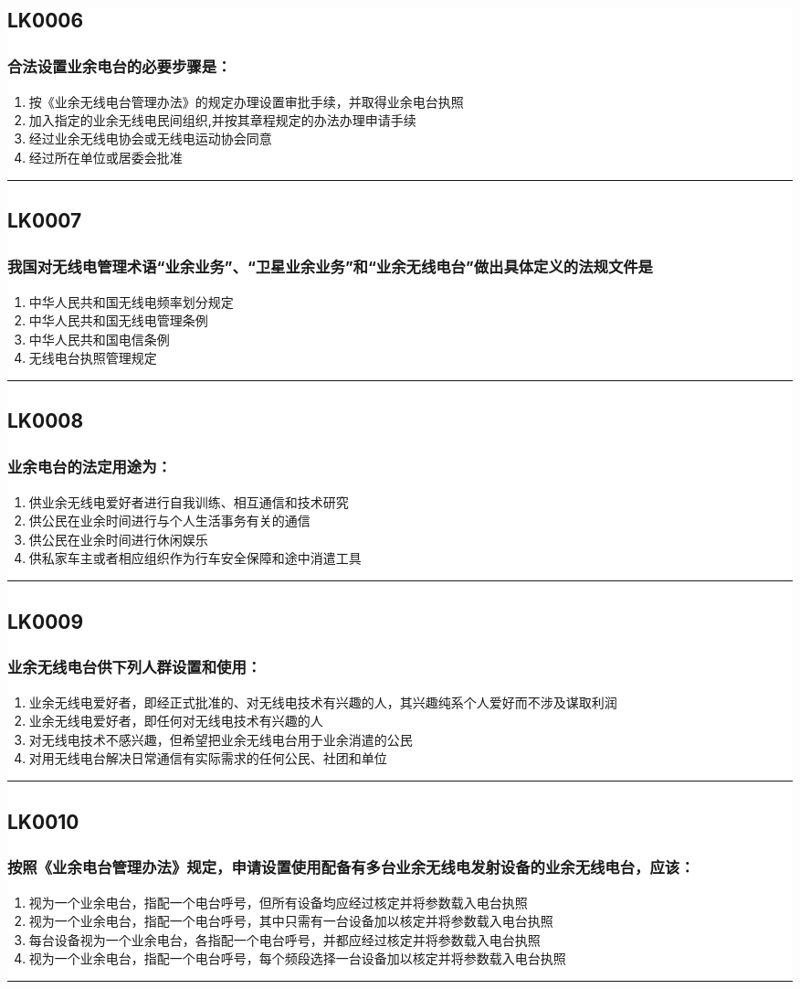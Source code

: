 
## LK0006
### 合法设置业余电台的必要步骤是：
1. 按《业余无线电台管理办法》的规定办理设置审批手续，并取得业余电台执照
2. 加入指定的业余无线电民间组织,并按其章程规定的办法办理申请手续
3. 经过业余无线电协会或无线电运动协会同意
4. 经过所在单位或居委会批准

---

## LK0007
### 我国对无线电管理术语“业余业务”、“卫星业余业务”和“业余无线电台”做出具体定义的法规文件是
1. 中华人民共和国无线电频率划分规定
2. 中华人民共和国无线电管理条例
3. 中华人民共和国电信条例
4. 无线电台执照管理规定

---

## LK0008
### 业余电台的法定用途为：
1. 供业余无线电爱好者进行自我训练、相互通信和技术研究
2. 供公民在业余时间进行与个人生活事务有关的通信
3. 供公民在业余时间进行休闲娱乐
4. 供私家车主或者相应组织作为行车安全保障和途中消遣工具

---

## LK0009
### 业余无线电台供下列人群设置和使用：
1. 业余无线电爱好者，即经正式批准的、对无线电技术有兴趣的人，其兴趣纯系个人爱好而不涉及谋取利润
2. 业余无线电爱好者，即任何对无线电技术有兴趣的人
3. 对无线电技术不感兴趣，但希望把业余无线电台用于业余消遣的公民
4. 对用无线电台解决日常通信有实际需求的任何公民、社团和单位

---

## LK0010
### 按照《业余电台管理办法》规定，申请设置使用配备有多台业余无线电发射设备的业余无线电台，应该：
1. 视为一个业余电台，指配一个电台呼号，但所有设备均应经过核定并将参数载入电台执照
2. 视为一个业余电台，指配一个电台呼号，其中只需有一台设备加以核定并将参数载入电台执照
3. 每台设备视为一个业余电台，各指配一个电台呼号，并都应经过核定并将参数载入电台执照
4. 视为一个业余电台，指配一个电台呼号，每个频段选择一台设备加以核定并将参数载入电台执照

---

